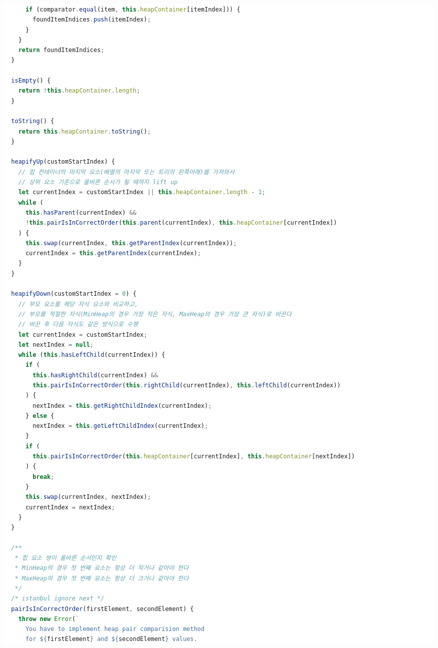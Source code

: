 ```javascript
      if (comparator.equal(item, this.heapContainer[itemIndex])) {
        foundItemIndices.push(itemIndex);
      }
    }
    return foundItemIndices;
  }

  isEmpty() {
    return !this.heapContainer.length;
  }

  toString() {
    return this.heapContainer.toString();
  }

  heapifyUp(customStartIndex) {
    // 힙 컨테이너의 마지막 요소(배열의 마지막 또는 트리의 왼쪽아래)를 가져와서
    // 상위 요소 기준으로 올바른 순서가 될 때까지 lift up
    let currentIndex = customStartIndex || this.heapContainer.length - 1;
    while (
      this.hasParent(currentIndex) &&
      !this.pairIsInCorrectOrder(this.parent(currentIndex), this.heapContainer[currentIndex])
    ) {
      this.swap(currentIndex, this.getParentIndex(currentIndex));
      currentIndex = this.getParentIndex(currentIndex);
    }
  }

  heapifyDown(customStartIndex = 0) {
    // 부모 요소를 해당 자식 요소와 비교하고,
    // 부모를 적절한 자식(MinHeap의 경우 가장 작은 자식, MaxHeap의 경우 가장 큰 자식)로 바꾼다
    // 바꾼 후 다음 자식도 같은 방식으로 수행
    let currentIndex = customStartIndex;
    let nextIndex = null;
    while (this.hasLeftChild(currentIndex)) {
      if (
        this.hasRightChild(currentIndex) &&
        this.pairIsInCorrectOrder(this.rightChild(currentIndex), this.leftChild(currentIndex))
      ) {
        nextIndex = this.getRightChildIndex(currentIndex);
      } else {
        nextIndex = this.getLeftChildIndex(currentIndex);
      }
      if (
        this.pairIsInCorrectOrder(this.heapContainer[currentIndex], this.heapContainer[nextIndex])
      ) {
        break;
      }
      this.swap(currentIndex, nextIndex);
      currentIndex = nextIndex;
    }
  }

  /**
   * 힙 요소 쌍이 올바른 순서인지 확인
   * MinHeap의 경우 첫 번째 요소는 항상 더 작거나 같아야 한다
   * MaxHeap의 경우 첫 번째 요소는 항상 더 크거나 같아야 한다
   */
  /* istanbul ignore next */
  pairIsInCorrectOrder(firstElement, secondElement) {
    throw new Error(`
      You have to implement heap pair comparision method
      for ${firstElement} and ${secondElement} values.
```
